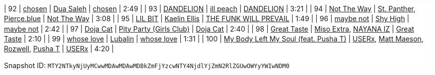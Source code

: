 | 92 | [chosen](https://open.spotify.com/track/0rT7hDCDu6euX1kkWT0JdV) | [Dua Saleh](https://open.spotify.com/artist/2DGBzoOLcKLK3eWxFyugdB) | [chosen](https://open.spotify.com/album/3ffwr7SUI1xU2SR3BaHe2z) | 2:49 |
| 93 | [DANDELION](https://open.spotify.com/track/6N6iesIVj3DOuPb4RHmkto) | [ill peach](https://open.spotify.com/artist/79E3M2o4FRthRViQXaCWDt) | [DANDELION](https://open.spotify.com/album/4GKSKzLd3STRz3wAL1Fzmc) | 3:21 |
| 94 | [Not The Way](https://open.spotify.com/track/05mRjWxSDdjQzaXYQg8BQQ) | [St\. Panther](https://open.spotify.com/artist/5rvubrGTRPAX7N3RZZ9wS0), [Pierce.blue](https://open.spotify.com/artist/77VgINKetSqVqKgRRJi4fv) | [Not The Way](https://open.spotify.com/album/1GqrZGIFYL5PAdROYVrzzB) | 3:08 |
| 95 | [LIL BIT](https://open.spotify.com/track/29N9AppxSC5zhz7q7GZcAY) | [Kaelin Ellis](https://open.spotify.com/artist/0QalUUx2C9F1PGbfQVcHAd) | [THE FUNK WILL PREVAIL](https://open.spotify.com/album/4ZEbJk4ytV7Y9BAJm7pqqd) | 1:49 |
| 96 | [maybe not](https://open.spotify.com/track/1WnfHYAmjW9XwiCeLUpKLc) | [Shy High](https://open.spotify.com/artist/7LtrLa6TmVPbzfkYVhqxmo) | [maybe not](https://open.spotify.com/album/1Q52MWeo7WqYYJnB8suIlL) | 2:42 |
| 97 | [Doja Cat](https://open.spotify.com/track/2kXgy7JdxMUlk6OzkxWbzg) | [Pity Party \(Girls Club\)](https://open.spotify.com/artist/5J3QKfJDFyjR3Q2qRcRaIU) | [Doja Cat](https://open.spotify.com/album/4Mo70Mn9T9VcIiCH77VPol) | 2:40 |
| 98 | [Great Taste](https://open.spotify.com/track/70Qehf0lZ352N1rPDC7Frc) | [Miso Extra](https://open.spotify.com/artist/0Vv0Cc8LAnIhUsYI4d5wBg), [NAYANA IZ](https://open.spotify.com/artist/2d8cMSPIFolHyxuox8ESfm) | [Great Taste](https://open.spotify.com/album/7KI0x0Fmc3ABED3MUGlZkB) | 2:10 |
| 99 | [whose love](https://open.spotify.com/track/5NuABtgxyIFRZ3Y9PccU10) | [Lubalin](https://open.spotify.com/artist/6lt3CXKfhLXjYl2VFD6vN4) | [whose love](https://open.spotify.com/album/4KfAxRBT0Y3mjC1TspFEag) | 1:31 |
| 100 | [My Body Left My Soul \(feat\. Pusha T\)](https://open.spotify.com/track/6Arc3cFHtzrT3M2l4cxJPd) | [USERx](https://open.spotify.com/artist/5D586pjJERMYhB6AhPEYYS), [Matt Maeson](https://open.spotify.com/artist/7gHscNMDI8FF8pcgrV8eIn), [Rozwell](https://open.spotify.com/artist/2cpbwPiqgvzIDDrxVkjQsq), [Pusha T](https://open.spotify.com/artist/0ONHkAv9pCAFxb0zJwDNTy) | [USERx](https://open.spotify.com/album/4UNgRAi66sdKKz9kNqNVWO) | 4:20 |

Snapshot ID: `MTY2NTkyNjUyMCwwMDAwMDAwMDBkZmFjYzcwNTY4NjdlYjZmN2RlZGUwOWYyYWIwNDM0`
